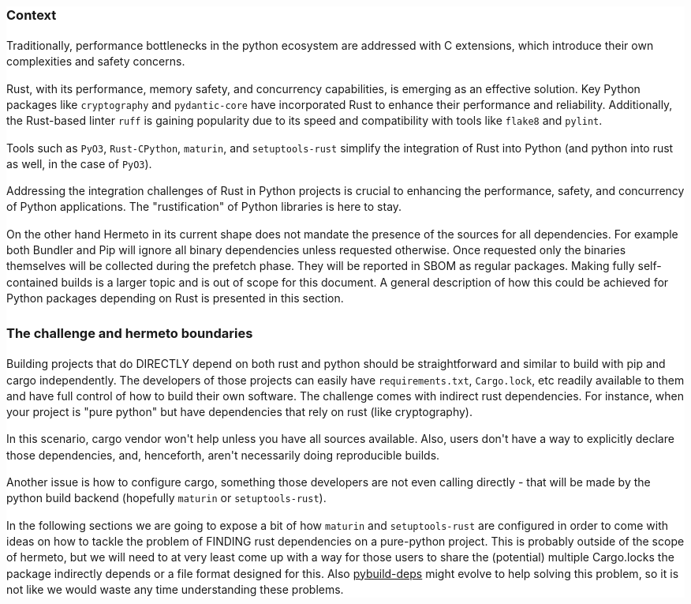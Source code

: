 ### Context

Traditionally, performance bottlenecks in the python ecosystem are addressed
with C extensions, which introduce their own complexities and safety concerns.

Rust, with its performance, memory safety, and concurrency capabilities, is
emerging as an effective solution. Key Python packages like `cryptography` and
`pydantic-core` have incorporated Rust to enhance their performance and
reliability​​. Additionally, the Rust-based linter `ruff` is gaining
popularity due to its speed and compatibility with tools like `flake8` and
`pylint​`.

Tools such as `PyO3`, `Rust-CPython`, `maturin`, and `setuptools-rust` simplify
the integration of Rust into Python (and python into rust as well, in the case
of `PyO3`)​.

Addressing the integration challenges of Rust in Python projects is crucial to
enhancing the performance, safety, and concurrency of Python applications. The
"rustification" of Python libraries is here to stay.

On the other hand Hermeto in its current shape does not mandate the presence of
the sources for all dependencies. For example both Bundler and Pip will ignore
all binary dependencies unless requested otherwise. Once requested only the
binaries themselves will be collected during the prefetch phase.  They will be
reported in SBOM as regular packages. Making fully self-contained builds is a
larger topic and is out of scope for this document.  A general description of
how this could be achieved for Python packages depending on Rust is presented
in this section.

### The challenge and hermeto boundaries

Building projects that do DIRECTLY depend on both rust and python should be
straightforward and similar to build with pip and cargo independently. The
developers of those projects can easily have `requirements.txt`, `Cargo.lock`,
etc readily available to them and have full control of how to build their own
software. The challenge comes with indirect rust dependencies. For instance,
when your project is "pure python" but have dependencies that rely on rust
(like cryptography).

In this scenario, cargo vendor won't help unless you have all sources
available. Also, users don't have a way to explicitly declare those
dependencies, and, henceforth, aren't necessarily doing reproducible builds.

Another issue is how to configure cargo, something those developers are not
even calling directly - that will be made by the python build backend
(hopefully `maturin` or `setuptools-rust`).

In the following sections we are going to expose a bit of how `maturin` and
`setuptools-rust` are configured in order to come with ideas on how to tackle
the problem of FINDING rust dependencies on a pure-python project. This is
probably outside of the scope of hermeto, but we will need to at very least come
up with a way for those users to share the (potential) multiple Cargo.locks the
package indirectly depends or a file format designed for this. Also
[pybuild-deps][pybuild-deps] might evolve to help solving this problem, so it
is not like we would waste any time understanding these problems.


[cachi2-rust-poc]: https://github.com/bruno-fs/cachi2/blob/920e7efc9abc525d7db8abec621d25f2691a178b/cachi2/core/package_managers/cargo.py
[cachi2-rust-poc-usage]: https://github.com/bruno-fs/cachi2/blob/920e7efc9abc525d7db8abec621d25f2691a178b/docs/usage.md#example-pip-with-indirect-cargo-dependencies
[ccs-inline-github]: https://github.com/Stranger6667/css-inline/tree/wasm-v0.11.2/bindings/python
[serde-with-binaries]: https://www.bleepingcomputer.com/news/security/rust-devs-push-back-as-serde-project-ships-precompiled-binaries/
[pybuild-deps]: https://pybuild-deps.readthedocs.io/en/latest/
[python-rust-research]: https://github.com/bruno-fs/python-rust-research/blob/afebfc7ab6ef55aa0db6879b0cda7760373b60cd/python-rusty-exploration.ipynb